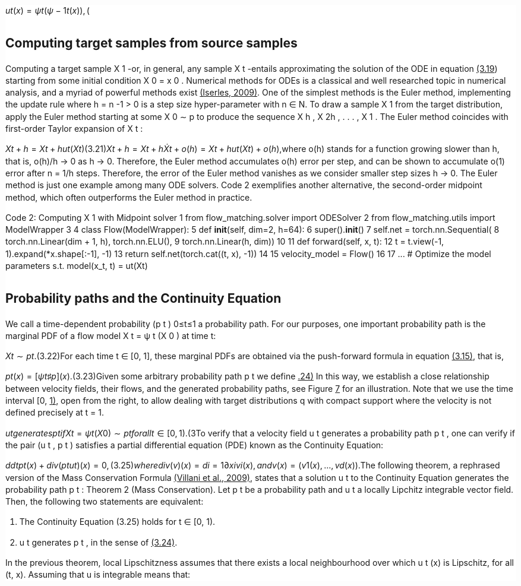 $u t (x) = ψt (ψ -1 t (x)),($
## Computing target samples from source samples

Computing a target sample X 1 -or, in general, any sample X t -entails approximating the solution of the ODE in equation [(3.19](#)) starting from some initial condition X 0 = x 0 . Numerical methods for ODEs is a classical and well researched topic in numerical analysis, and a myriad of powerful methods exist [(Iserles, 2009)](#b37). One of the simplest methods is the Euler method, implementing the update rule where h = n -1 > 0 is a step size hyper-parameter with n ∈ N. To draw a sample X 1 from the target distribution, apply the Euler method starting at some X 0 ∼ p to produce the sequence X h , X 2h , . . . , X 1 . The Euler method coincides with first-order Taylor expansion of X t :

$X t+h = X t + hu t (X t ) (3.21)$$X t+h = X t + h Ẋt + o(h) = X t + hu t (X t ) + o(h),$where o(h) stands for a function growing slower than h, that is, o(h)/h → 0 as h → 0. Therefore, the Euler method accumulates o(h) error per step, and can be shown to accumulate o(1) error after n = 1/h steps. Therefore, the error of the Euler method vanishes as we consider smaller step sizes h → 0. The Euler method is just one example among many ODE solvers. Code 2 exemplifies another alternative, the second-order midpoint method, which often outperforms the Euler method in practice.

Code 2: Computing X 1 with Midpoint solver 1 from flow_matching.solver import ODESolver 2 from flow_matching.utils import ModelWrapper 3 4 class Flow(ModelWrapper): 5 def __init__(self, dim=2, h=64): 6 super().__init__() 7 self.net = torch.nn.Sequential( 8 torch.nn.Linear(dim + 1, h), torch.nn.ELU(), 9 torch.nn.Linear(h, dim)) 10 11 def forward(self, x, t): 12 t = t.view(-1, 1).expand(*x.shape[:-1], -1) 13 return self.net(torch.cat((t, x), -1)) 14 15 velocity_model = Flow() 16 17 ... # Optimize the model parameters s.t. model(x_t, t) = ut(Xt) 

## Probability paths and the Continuity Equation

We call a time-dependent probability (p t ) 0≤t≤1 a probability path. For our purposes, one important probability path is the marginal PDF of a flow model X t = ψ t (X 0 ) at time t:

$X t ∼ p t . (3.22)$For each time t ∈ [0, 1], these marginal PDFs are obtained via the push-forward formula in equation [(3.15)](#), that is,

$p t (x) = [ψ t♯ p] (x). (3.23)$Given some arbitrary probability path p t we define [.24)](#) In this way, we establish a close relationship between velocity fields, their flows, and the generated probability paths, see Figure [7](#fig_11) for an illustration. Note that we use the time interval [0, [1)](#b87), open from the right, to allow dealing with target distributions q with compact support where the velocity is not defined precisely at t = 1.

$u t generates p t if X t = ψ t (X 0 ) ∼ p t for all t ∈ [0, 1). (3$To verify that a velocity field u t generates a probability path p t , one can verify if the pair (u t , p t ) satisfies a partial differential equation (PDE) known as the Continuity Equation:

$d dt p t (x) + div(p t u t )(x) = 0, (3.25) where div(v)(x) = d i=1 ∂ x i v i (x), and v(x) = (v 1 (x), . . . , v d (x)).$The following theorem, a rephrased version of the Mass Conservation Formula [(Villani et al., 2009)](#), states that a solution u t to the Continuity Equation generates the probability path p t : Theorem 2 (Mass Conservation). Let p t be a probability path and u t a locally Lipchitz integrable vector field. Then, the following two statements are equivalent:

1. The Continuity Equation (3.25) holds for t ∈ [0, 1).

2. u t generates p t , in the sense of [(3.24)](#).

In the previous theorem, local Lipschitzness assumes that there exists a local neighbourhood over which u t (x) is Lipschitz, for all (t, x). Assuming that u is integrable means that:
